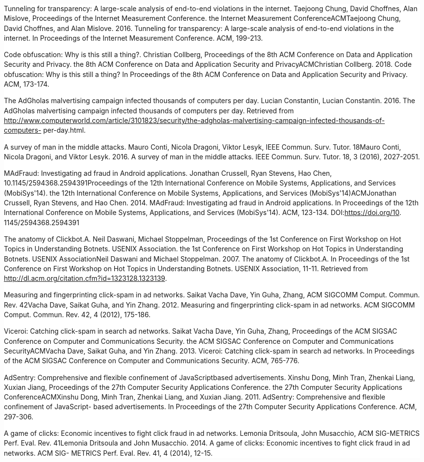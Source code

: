 Tunneling for transparency: A large-scale analysis of end-to-end violations in the internet. Taejoong Chung, David Choffnes, Alan Mislove, Proceedings of the Internet Measurement Conference. the Internet Measurement ConferenceACMTaejoong Chung, David Choffnes, and Alan Mislove. 2016. Tunneling for transparency: A large-scale analysis of end-to-end violations in the internet. In Proceedings of the Internet Measurement Conference. ACM, 199-213.

Code obfuscation: Why is this still a thing?. Christian Collberg, Proceedings of the 8th ACM Conference on Data and Application Security and Privacy. the 8th ACM Conference on Data and Application Security and PrivacyACMChristian Collberg. 2018. Code obfuscation: Why is this still a thing? In Proceedings of the 8th ACM Conference on Data and Application Security and Privacy. ACM, 173-174.

The AdGholas malvertising campaign infected thousands of computers per day. Lucian Constantin, Lucian Constantin. 2016. The AdGholas malvertising campaign infected thousands of computers per day. Retrieved from http://www.computerworld.com/article/3101823/security/the-adgholas-malvertising-campaign-infected-thousands-of-computers- per-day.html.

A survey of man in the middle attacks. Mauro Conti, Nicola Dragoni, Viktor Lesyk, IEEE Commun. Surv. Tutor. 18Mauro Conti, Nicola Dragoni, and Viktor Lesyk. 2016. A survey of man in the middle attacks. IEEE Commun. Surv. Tutor. 18, 3 (2016), 2027-2051.

MAdFraud: Investigating ad fraud in Android applications. Jonathan Crussell, Ryan Stevens, Hao Chen, 10.1145/2594368.2594391Proceedings of the 12th International Conference on Mobile Systems, Applications, and Services (MobiSys'14). the 12th International Conference on Mobile Systems, Applications, and Services (MobiSys'14)ACMJonathan Crussell, Ryan Stevens, and Hao Chen. 2014. MAdFraud: Investigating ad fraud in Android applications. In Proceedings of the 12th International Conference on Mobile Systems, Applications, and Services (MobiSys'14). ACM, 123-134. DOI:https://doi.org/10. 1145/2594368.2594391

The anatomy of Clickbot.A. Neil Daswani, Michael Stoppelman, Proceedings of the 1st Conference on First Workshop on Hot Topics in Understanding Botnets. USENIX Association. the 1st Conference on First Workshop on Hot Topics in Understanding Botnets. USENIX AssociationNeil Daswani and Michael Stoppelman. 2007. The anatomy of Clickbot.A. In Proceedings of the 1st Conference on First Workshop on Hot Topics in Understanding Botnets. USENIX Association, 11-11. Retrieved from http://dl.acm.org/citation.cfm?id=1323128.1323139.

Measuring and fingerprinting click-spam in ad networks. Saikat Vacha Dave, Yin Guha, Zhang, ACM SIGCOMM Comput. Commun. Rev. 42Vacha Dave, Saikat Guha, and Yin Zhang. 2012. Measuring and fingerprinting click-spam in ad networks. ACM SIGCOMM Comput. Commun. Rev. 42, 4 (2012), 175-186.

Viceroi: Catching click-spam in search ad networks. Saikat Vacha Dave, Yin Guha, Zhang, Proceedings of the ACM SIGSAC Conference on Computer and Communications Security. the ACM SIGSAC Conference on Computer and Communications SecurityACMVacha Dave, Saikat Guha, and Yin Zhang. 2013. Viceroi: Catching click-spam in search ad networks. In Proceedings of the ACM SIGSAC Conference on Computer and Communications Security. ACM, 765-776.

AdSentry: Comprehensive and flexible confinement of JavaScriptbased advertisements. Xinshu Dong, Minh Tran, Zhenkai Liang, Xuxian Jiang, Proceedings of the 27th Computer Security Applications Conference. the 27th Computer Security Applications ConferenceACMXinshu Dong, Minh Tran, Zhenkai Liang, and Xuxian Jiang. 2011. AdSentry: Comprehensive and flexible confinement of JavaScript- based advertisements. In Proceedings of the 27th Computer Security Applications Conference. ACM, 297-306.

A game of clicks: Economic incentives to fight click fraud in ad networks. Lemonia Dritsoula, John Musacchio, ACM SIG-METRICS Perf. Eval. Rev. 41Lemonia Dritsoula and John Musacchio. 2014. A game of clicks: Economic incentives to fight click fraud in ad networks. ACM SIG- METRICS Perf. Eval. Rev. 41, 4 (2014), 12-15.
